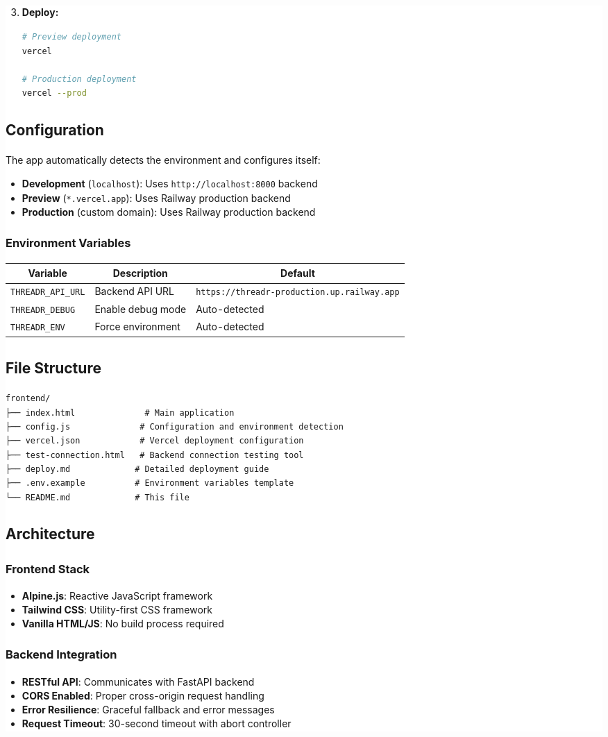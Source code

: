 3. **Deploy:**
   ```bash
   # Preview deployment
   vercel
   
   # Production deployment
   vercel --prod
   ```

## Configuration

The app automatically detects the environment and configures itself:

- **Development** (`localhost`): Uses `http://localhost:8000` backend
- **Preview** (`*.vercel.app`): Uses Railway production backend
- **Production** (custom domain): Uses Railway production backend

### Environment Variables

| Variable | Description | Default |
|----------|-------------|---------|
| `THREADR_API_URL` | Backend API URL | `https://threadr-production.up.railway.app` |
| `THREADR_DEBUG` | Enable debug mode | Auto-detected |
| `THREADR_ENV` | Force environment | Auto-detected |

## File Structure

```
frontend/
├── index.html              # Main application
├── config.js              # Configuration and environment detection
├── vercel.json            # Vercel deployment configuration
├── test-connection.html   # Backend connection testing tool
├── deploy.md             # Detailed deployment guide
├── .env.example          # Environment variables template
└── README.md             # This file
```

## Architecture

### Frontend Stack
- **Alpine.js**: Reactive JavaScript framework
- **Tailwind CSS**: Utility-first CSS framework
- **Vanilla HTML/JS**: No build process required

### Backend Integration
- **RESTful API**: Communicates with FastAPI backend
- **CORS Enabled**: Proper cross-origin request handling
- **Error Resilience**: Graceful fallback and error messages
- **Request Timeout**: 30-second timeout with abort controller
